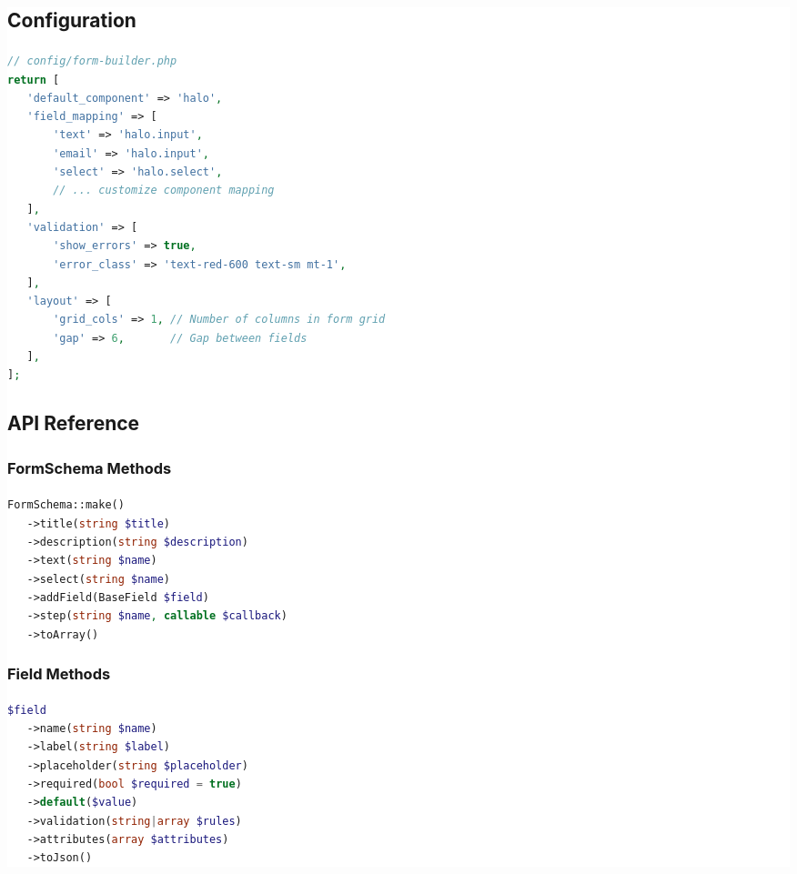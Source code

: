 ## Configuration

```php
// config/form-builder.php
return [
   'default_component' => 'halo',
   'field_mapping' => [
       'text' => 'halo.input',
       'email' => 'halo.input',
       'select' => 'halo.select',
       // ... customize component mapping
   ],
   'validation' => [
       'show_errors' => true,
       'error_class' => 'text-red-600 text-sm mt-1',
   ],
   'layout' => [
       'grid_cols' => 1, // Number of columns in form grid
       'gap' => 6,       // Gap between fields
   ],
];
```

## API Reference

### FormSchema Methods

```php
FormSchema::make()
   ->title(string $title)
   ->description(string $description)
   ->text(string $name)
   ->select(string $name)
   ->addField(BaseField $field)
   ->step(string $name, callable $callback)
   ->toArray()
```

### Field Methods

```php
$field
   ->name(string $name)
   ->label(string $label)
   ->placeholder(string $placeholder)
   ->required(bool $required = true)
   ->default($value)
   ->validation(string|array $rules)
   ->attributes(array $attributes)
   ->toJson()
```
